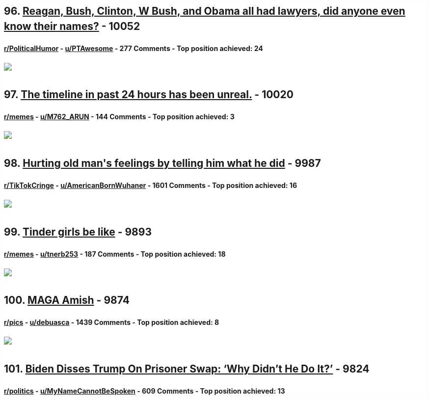 ## 96. [Reagan, Bush, Clinton, W Bush, and Obama all had lawyers, did anyone even know their names?](http://reddit.com/r/PoliticalHumor/comments/1ehf9uk/reagan_bush_clinton_w_bush_and_obama_all_had/) - 10052
#### [r/PoliticalHumor](http://reddit.com/r/PoliticalHumor) - [u/PTAwesome](http://reddit.com/u/PTAwesome) - 277 Comments - Top position achieved: 24

<a href="https://i.redd.it/mab7nhbro1gd1.png"><img src="https://b.thumbs.redditmedia.com/kd_IwwN5xaaByEf5jPnBQCX8VE-swpptgbhT_6YAw8I.jpg"></img></a>

## 97. [The timeline in past 24 hours has been unreal.](http://reddit.com/r/memes/comments/1ehaxhh/the_timeline_in_past_24_hours_has_been_unreal/) - 10020
#### [r/memes](http://reddit.com/r/memes) - [u/M762_ARUN](http://reddit.com/u/M762_ARUN) - 144 Comments - Top position achieved: 3

<a href="https://i.redd.it/tbzvy0nac0gd1.jpeg"><img src="https://b.thumbs.redditmedia.com/1MGrmmFNQyeatnybXqja-M5RE2L1A9NHy0C9j-hdxOI.jpg"></img></a>

## 98. [Hurting old man's feelings by telling him what he did](http://reddit.com/r/TikTokCringe/comments/1ehgn1c/hurting_old_mans_feelings_by_telling_him_what_he/) - 9987
#### [r/TikTokCringe](http://reddit.com/r/TikTokCringe) - [u/AmericanBornWuhaner](http://reddit.com/u/AmericanBornWuhaner) - 1601 Comments - Top position achieved: 16

<a href="https://v.redd.it/q1qzfszp02gd1"><img src="https://external-preview.redd.it/dmVtbTRmeHAwMmdkMcOexco7GKXn2larcQ0Q0isti_65cODNZzxvSr4REatX.png?width=140&amp;height=140&amp;crop=140:140,smart&amp;format=jpg&amp;v=enabled&amp;lthumb=true&amp;s=a00da9c6a39888e0d833540f8df3d0362a915b70"></img></a>

## 99. [Tinder girls be like](http://reddit.com/r/memes/comments/1eh8xbx/tinder_girls_be_like/) - 9893
#### [r/memes](http://reddit.com/r/memes) - [u/tnerb253](http://reddit.com/u/tnerb253) - 187 Comments - Top position achieved: 18

<a href="https://i.redd.it/84t94lohozfd1.jpeg"><img src="https://b.thumbs.redditmedia.com/i_FRqSzbkinthuufPisnOqY67US8v00hGMVjNCShHIQ.jpg"></img></a>

## 100. [MAGA Amish](http://reddit.com/r/pics/comments/1ehk1va/maga_amish/) - 9874
#### [r/pics](http://reddit.com/r/pics) - [u/debuasca](http://reddit.com/u/debuasca) - 1439 Comments - Top position achieved: 8

<a href="https://i.redd.it/o6vfum2bq2gd1.png"><img src="https://b.thumbs.redditmedia.com/vO4KNzZ55bDz-YWB3IR7zwWtX9f8e5LJArUWIBOLCmc.jpg"></img></a>

## 101. [Biden Disses Trump On Prisoner Swap: ‘Why Didn’t He Do It?’](http://reddit.com/r/politics/comments/1ehthr5/biden_disses_trump_on_prisoner_swap_why_didnt_he/) - 9824
#### [r/politics](http://reddit.com/r/politics) - [u/MyNameCannotBeSpoken](http://reddit.com/u/MyNameCannotBeSpoken) - 609 Comments - Top position achieved: 13
